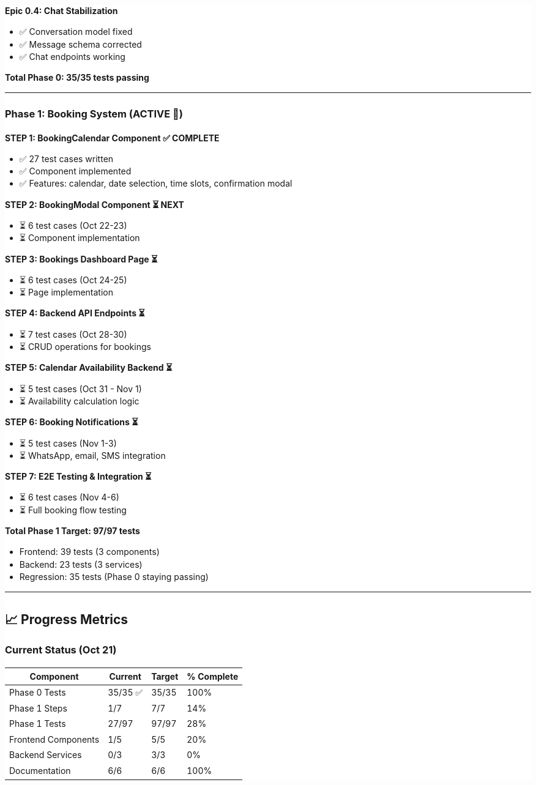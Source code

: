**Epic 0.4: Chat Stabilization**
- ✅ Conversation model fixed
- ✅ Message schema corrected
- ✅ Chat endpoints working

**Total Phase 0: 35/35 tests passing**

---

### Phase 1: Booking System (ACTIVE 🚀)

**STEP 1: BookingCalendar Component ✅ COMPLETE**
- ✅ 27 test cases written
- ✅ Component implemented
- ✅ Features: calendar, date selection, time slots, confirmation modal

**STEP 2: BookingModal Component ⏳ NEXT**
- ⏳ 6 test cases (Oct 22-23)
- ⏳ Component implementation

**STEP 3: Bookings Dashboard Page ⏳**
- ⏳ 6 test cases (Oct 24-25)
- ⏳ Page implementation

**STEP 4: Backend API Endpoints ⏳**
- ⏳ 7 test cases (Oct 28-30)
- ⏳ CRUD operations for bookings

**STEP 5: Calendar Availability Backend ⏳**
- ⏳ 5 test cases (Oct 31 - Nov 1)
- ⏳ Availability calculation logic

**STEP 6: Booking Notifications ⏳**
- ⏳ 5 test cases (Nov 1-3)
- ⏳ WhatsApp, email, SMS integration

**STEP 7: E2E Testing & Integration ⏳**
- ⏳ 6 test cases (Nov 4-6)
- ⏳ Full booking flow testing

**Total Phase 1 Target: 97/97 tests**
- Frontend: 39 tests (3 components)
- Backend: 23 tests (3 services)
- Regression: 35 tests (Phase 0 staying passing)

---

## 📈 Progress Metrics

### Current Status (Oct 21)

| Component | Current | Target | % Complete |
|-----------|---------|--------|------------|
| Phase 0 Tests | 35/35 ✅ | 35/35 | 100% |
| Phase 1 Steps | 1/7 | 7/7 | 14% |
| Phase 1 Tests | 27/97 | 97/97 | 28% |
| Frontend Components | 1/5 | 5/5 | 20% |
| Backend Services | 0/3 | 3/3 | 0% |
| Documentation | 6/6 | 6/6 | 100% |
